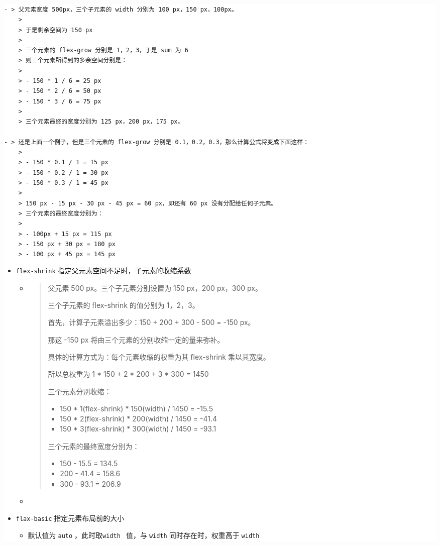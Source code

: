     - > 父元素宽度 500px，三个子元素的 width 分别为 100 px，150 px，100px。
        >
        > 于是剩余空间为 150 px
        >
        > 三个元素的 flex-grow 分别是 1，2，3，于是 sum 为 6
        > 则三个元素所得到的多余空间分别是：
        >
        > - 150 * 1 / 6 = 25 px
        > - 150 * 2 / 6 = 50 px
        > - 150 * 3 / 6 = 75 px
        >
        > 三个元素最终的宽度分别为 125 px，200 px，175 px。

    - > 还是上面一个例子，但是三个元素的 flex-grow 分别是 0.1，0.2，0.3，那么计算公式将变成下面这样：
        >
        > - 150 * 0.1 / 1 = 15 px
        > - 150 * 0.2 / 1 = 30 px
        > - 150 * 0.3 / 1 = 45 px
        >
        > 150 px - 15 px - 30 px - 45 px = 60 px，即还有 60 px 没有分配给任何子元素。
        > 三个元素的最终宽度分别为：
        >
        > - 100px + 15 px = 115 px
        > - 150 px + 30 px = 180 px
        > - 100 px + 45 px = 145 px

- `flex-shrink` 指定父元素空间不足时，子元素的收缩系数

    - > 父元素 500 px。三个子元素分别设置为 150 px，200 px，300 px。
        >
        > 三个子元素的 flex-shrink 的值分别为 1，2，3。
        >
        > 首先，计算子元素溢出多少：150 + 200 + 300 - 500 = -150 px。
        >
        > 那这 -150 px 将由三个元素的分别收缩一定的量来弥补。
        >
        > 具体的计算方式为：每个元素收缩的权重为其 flex-shrink 乘以其宽度。
        >
        > 所以总权重为 1 * 150 + 2 * 200 + 3 * 300 = 1450
        >
        > 三个元素分别收缩：
        >
        > - 150 * 1(flex-shrink) * 150(width) / 1450 = -15.5
        > - 150 * 2(flex-shrink) * 200(width) / 1450 = -41.4
        > - 150 * 3(flex-shrink) * 300(width) / 1450 = -93.1
        >
        > 三个元素的最终宽度分别为：
        >
        > - 150 - 15.5 = 134.5
        > - 200 - 41.4 = 158.6
        > - 300 - 93.1 = 206.9

    - 

- `flax-basic` 指定元素布局前的大小

    - 默认值为 `auto` ，此时取`width ` 值，与 `width` 同时存在时，权重高于 `width`

